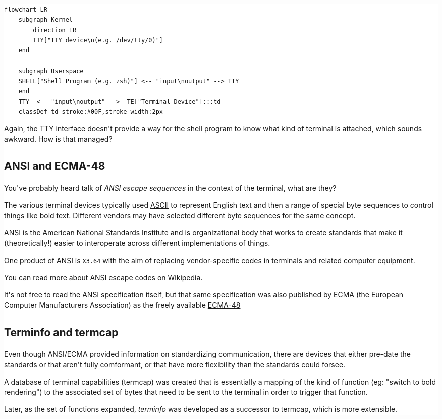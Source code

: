 ```mermaid
flowchart LR
    subgraph Kernel
        direction LR
        TTY["TTY device\n(e.g. /dev/tty/0)"] 
    end
    
    subgraph Userspace
    SHELL["Shell Program (e.g. zsh)"] <-- "input\noutput" --> TTY
    end
    TTY  <-- "input\noutput" -->  TE["Terminal Device"]:::td
    classDef td stroke:#00F,stroke-width:2px
```

Again, the TTY interface doesn't provide a way for the shell program to know
what kind of terminal is attached, which sounds awkward. How is that managed?

## ANSI and ECMA-48

You've probably heard talk of *ANSI escape sequences* in the context of the
terminal, what are they?

The various terminal devices typically used
[ASCII](https://en.wikipedia.org/wiki/ASCII) to represent English text and then
a range of special byte sequences to control things like bold text.  Different
vendors may have selected different byte sequences for the same concept.

[ANSI](https://www.ansi.org/) is the American National Standards Institute and
is organizational body that works to create standards that make it
(theoretically!) easier to interoperate across different implementations of
things.

One product of ANSI is `X3.64` with the aim of replacing vendor-specific codes
in terminals and related computer equipment.

You can read more about [ANSI escape codes on Wikipedia](https://en.wikipedia.org/wiki/ANSI_escape_code).

It's not free to read the ANSI specification itself, but that same
specification was also published by ECMA (the European Computer Manufacturers
Association) as the freely available
[ECMA-48](https://www.ecma-international.org/publications-and-standards/standards/ecma-48/)

## Terminfo and termcap

Even though ANSI/ECMA provided information on standardizing communication,
there are devices that either pre-date the standards or that aren't fully
comformant, or that have more flexibility than the standards could forsee.

A database of terminal capabilities (termcap) was created that is essentially a
mapping of the kind of function (eg: "switch to bold rendering") to the
associated set of bytes that need to be sent to the terminal in order to
trigger that function.

Later, as the set of functions expanded, *terminfo* was developed as a successor
to termcap, which is more extensible.
